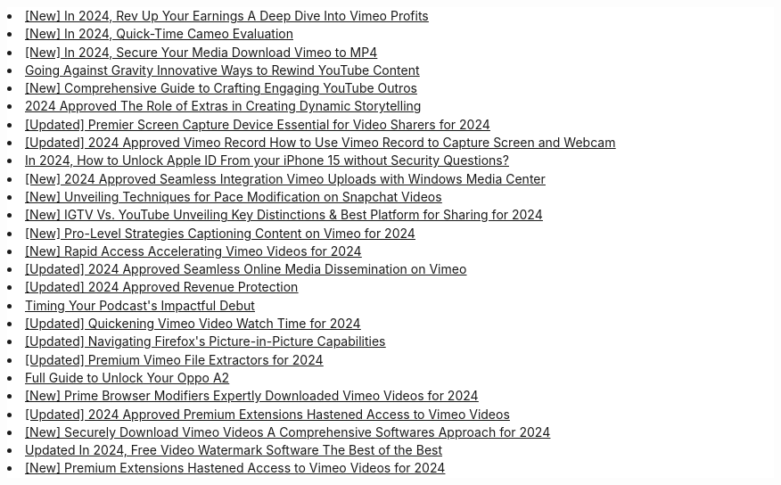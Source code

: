 <li><a href="https://vimeo-videos.techidaily.com/new-in-2024-rev-up-your-earnings-a-deep-dive-into-vimeo-profits/"><u>[New] In 2024, Rev Up Your Earnings  A Deep Dive Into Vimeo Profits</u></a></li>
<li><a href="https://vimeo-videos.techidaily.com/new-in-2024-quick-time-cameo-evaluation/"><u>[New] In 2024, Quick-Time Cameo Evaluation</u></a></li>
<li><a href="https://vimeo-videos.techidaily.com/new-in-2024-secure-your-media-download-vimeo-to-mp4/"><u>[New] In 2024, Secure Your Media  Download Vimeo to MP4</u></a></li>
<li><a href="https://youtube-videos.techidaily.com/going-against-gravity-innovative-ways-to-rewind-youtube-content/"><u>Going Against Gravity  Innovative Ways to Rewind YouTube Content</u></a></li>
<li><a href="https://youtube-videos.techidaily.com/new-comprehensive-guide-to-crafting-engaging-youtube-outros/"><u>[New] Comprehensive Guide to Crafting Engaging YouTube Outros</u></a></li>
<li><a href="https://fox-helps.techidaily.com/2024-approved-the-role-of-extras-in-creating-dynamic-storytelling/"><u>2024 Approved  The Role of Extras in Creating Dynamic Storytelling</u></a></li>
<li><a href="https://youtube-blog.techidaily.com/ed-premier-screen-capture-device-essential-for-video-sharers-for-2024/"><u>[Updated] Premier Screen Capture Device  Essential for Video Sharers for 2024</u></a></li>
<li><a href="https://vimeo-videos.techidaily.com/updated-2024-approved-vimeo-record-how-to-use-vimeo-record-to-capture-screen-and-webcam/"><u>[Updated] 2024 Approved  Vimeo Record  How to Use Vimeo Record to Capture Screen and Webcam</u></a></li>
<li><a href="https://apple-account.techidaily.com/in-2024-how-to-unlock-apple-id-from-your-iphone-15-without-security-questions-by-drfone-ios/"><u>In 2024, How to Unlock Apple ID From your iPhone 15 without Security Questions?</u></a></li>
<li><a href="https://vimeo-videos.techidaily.com/new-2024-approved-seamless-integration-vimeo-uploads-with-windows-media-center/"><u>[New] 2024 Approved  Seamless Integration  Vimeo Uploads with Windows Media Center</u></a></li>
<li><a href="https://some-guidance.techidaily.com/new-unveiling-techniques-for-pace-modification-on-snapchat-videos/"><u>[New] Unveiling Techniques for Pace Modification on Snapchat Videos</u></a></li>
<li><a href="https://youtube-docs.techidaily.com/gtv-vs-youtube-unveiling-key-distinctions-and-best-platform-for-sharing-for-2024/"><u>[New] IGTV Vs. YouTube  Unveiling Key Distinctions & Best Platform for Sharing for 2024</u></a></li>
<li><a href="https://vimeo-videos.techidaily.com/new-pro-level-strategies-captioning-content-on-vimeo-for-2024/"><u>[New] Pro-Level Strategies  Captioning Content on Vimeo for 2024</u></a></li>
<li><a href="https://vimeo-videos.techidaily.com/new-rapid-access-accelerating-vimeo-videos-for-2024/"><u>[New] Rapid Access  Accelerating Vimeo Videos for 2024</u></a></li>
<li><a href="https://vimeo-videos.techidaily.com/updated-2024-approved-seamless-online-media-dissemination-on-vimeo/"><u>[Updated] 2024 Approved  Seamless Online Media Dissemination on Vimeo</u></a></li>
<li><a href="https://vimeo-videos.techidaily.com/updated-2024-approved-revenue-protection/"><u>[Updated] 2024 Approved  Revenue Protection</u></a></li>
<li><a href="https://extra-resources.techidaily.com/timing-your-podcasts-impactful-debut/"><u>Timing Your Podcast's Impactful Debut</u></a></li>
<li><a href="https://vimeo-videos.techidaily.com/updated-quickening-vimeo-video-watch-time-for-2024/"><u>[Updated] Quickening Vimeo Video Watch Time for 2024</u></a></li>
<li><a href="https://extra-approaches.techidaily.com/updated-navigating-firefoxs-picture-in-picture-capabilities/"><u>[Updated] Navigating Firefox's Picture-in-Picture Capabilities</u></a></li>
<li><a href="https://vimeo-videos.techidaily.com/updated-premium-vimeo-file-extractors-for-2024/"><u>[Updated] Premium Vimeo File Extractors for 2024</u></a></li>
<li><a href="https://android-unlock.techidaily.com/full-guide-to-unlock-your-oppo-a2-by-drfone-android/"><u>Full Guide to Unlock Your Oppo A2</u></a></li>
<li><a href="https://vimeo-videos.techidaily.com/new-prime-browser-modifiers-expertly-downloaded-vimeo-videos-for-2024/"><u>[New] Prime Browser Modifiers  Expertly Downloaded Vimeo Videos for 2024</u></a></li>
<li><a href="https://vimeo-videos.techidaily.com/updated-2024-approved-premium-extensions-hastened-access-to-vimeo-videos/"><u>[Updated] 2024 Approved  Premium Extensions  Hastened Access to Vimeo Videos</u></a></li>
<li><a href="https://vimeo-videos.techidaily.com/new-securely-download-vimeo-videos-a-comprehensive-softwares-approach-for-2024/"><u>[New] Securely Download Vimeo Videos  A Comprehensive Softwares Approach for 2024</u></a></li>
<li><a href="https://smart-video-editing.techidaily.com/updated-in-2024-free-video-watermark-software-the-best-of-the-best/"><u>Updated In 2024, Free Video Watermark Software The Best of the Best</u></a></li>
<li><a href="https://vimeo-videos.techidaily.com/new-premium-extensions-hastened-access-to-vimeo-videos-for-2024/"><u>[New] Premium Extensions  Hastened Access to Vimeo Videos for 2024</u></a></li>